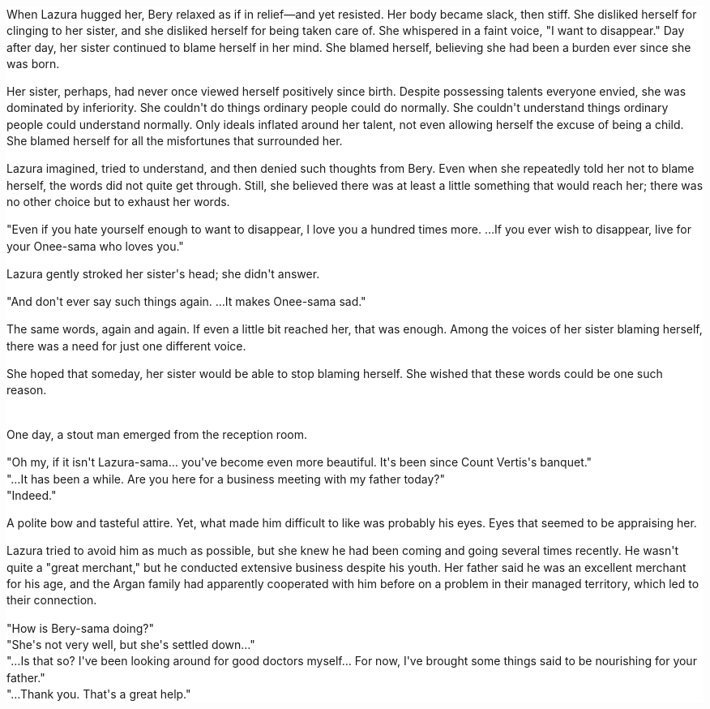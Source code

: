 When Lazura hugged her, Bery relaxed as if in relief—and yet resisted.
Her body became slack, then stiff. She disliked herself for clinging to
her sister, and she disliked herself for being taken care of. She
whispered in a faint voice, "I want to disappear." Day after day, her
sister continued to blame herself in her mind. She blamed herself,
believing she had been a burden ever since she was born.  
  
Her sister, perhaps, had never once viewed herself positively since
birth. Despite possessing talents everyone envied, she was dominated by
inferiority. She couldn't do things ordinary people could do normally.
She couldn't understand things ordinary people could understand
normally. Only ideals inflated around her talent, not even allowing
herself the excuse of being a child. She blamed herself for all the
misfortunes that surrounded her.  
  
Lazura imagined, tried to understand, and then denied such thoughts from
Bery. Even when she repeatedly told her not to blame herself, the words
did not quite get through. Still, she believed there was at least a
little something that would reach her; there was no other choice but to
exhaust her words.  
  
"Even if you hate yourself enough to want to disappear, I love you a
hundred times more. …If you ever wish to disappear, live for your
Onee-sama who loves you."  
  
Lazura gently stroked her sister's head; she didn't answer.  
  
"And don't ever say such things again. …It makes Onee-sama sad."  
  
The same words, again and again. If even a little bit reached her, that
was enough. Among the voices of her sister blaming herself, there was a
need for just one different voice.  
  
She hoped that someday, her sister would be able to stop blaming
herself. She wished that these words could be one such reason. 
<br /><br />

  
One day, a stout man emerged from the reception room.  
  
"Oh my, if it isn't Lazura-sama… you've become even more beautiful. It's
been since Count Vertis's banquet."  
"…It has been a while. Are you here for a business meeting with my
father today?"  
"Indeed."  
  
A polite bow and tasteful attire. Yet, what made him difficult to like
was probably his eyes. Eyes that seemed to be appraising her.  
  
Lazura tried to avoid him as much as possible, but she knew he had been
coming and going several times recently. He wasn't quite a "great
merchant," but he conducted extensive business despite his youth. Her
father said he was an excellent merchant for his age, and the Argan
family had apparently cooperated with him before on a problem in their
managed territory, which led to their connection.  
  
"How is Bery-sama doing?"  
"She's not very well, but she's settled down…"  
"…Is that so? I've been looking around for good doctors myself… For now,
I've brought some things said to be nourishing for your father."  
"…Thank you. That's a great help."  
  
